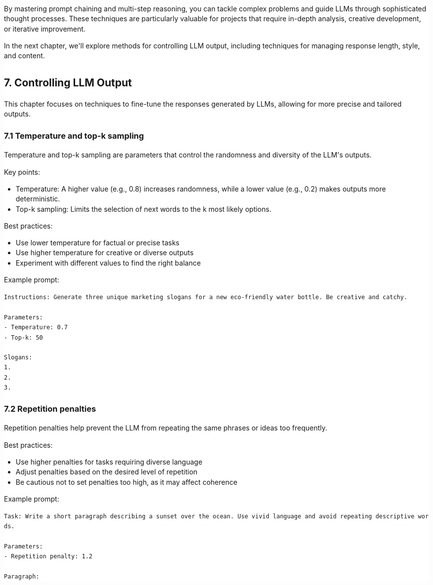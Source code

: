 By mastering prompt chaining and multi-step reasoning, you can tackle complex problems and guide LLMs through sophisticated thought processes. These techniques are particularly valuable for projects that require in-depth analysis, creative development, or iterative improvement.

In the next chapter, we'll explore methods for controlling LLM output, including techniques for managing response length, style, and content.

## 7. Controlling LLM Output

This chapter focuses on techniques to fine-tune the responses generated by LLMs, allowing for more precise and tailored outputs.

### 7.1 Temperature and top-k sampling

Temperature and top-k sampling are parameters that control the randomness and diversity of the LLM's outputs.

Key points:
- Temperature: A higher value (e.g., 0.8) increases randomness, while a lower value (e.g., 0.2) makes outputs more deterministic.
- Top-k sampling: Limits the selection of next words to the k most likely options.

Best practices:
- Use lower temperature for factual or precise tasks
- Use higher temperature for creative or diverse outputs
- Experiment with different values to find the right balance

Example prompt:
```
Instructions: Generate three unique marketing slogans for a new eco-friendly water bottle. Be creative and catchy.

Parameters:
- Temperature: 0.7
- Top-k: 50

Slogans:
1.
2.
3.
```

### 7.2 Repetition penalties

Repetition penalties help prevent the LLM from repeating the same phrases or ideas too frequently.

Best practices:
- Use higher penalties for tasks requiring diverse language
- Adjust penalties based on the desired level of repetition
- Be cautious not to set penalties too high, as it may affect coherence

Example prompt:
```
Task: Write a short paragraph describing a sunset over the ocean. Use vivid language and avoid repeating descriptive words.

Parameters:
- Repetition penalty: 1.2

Paragraph:
```
